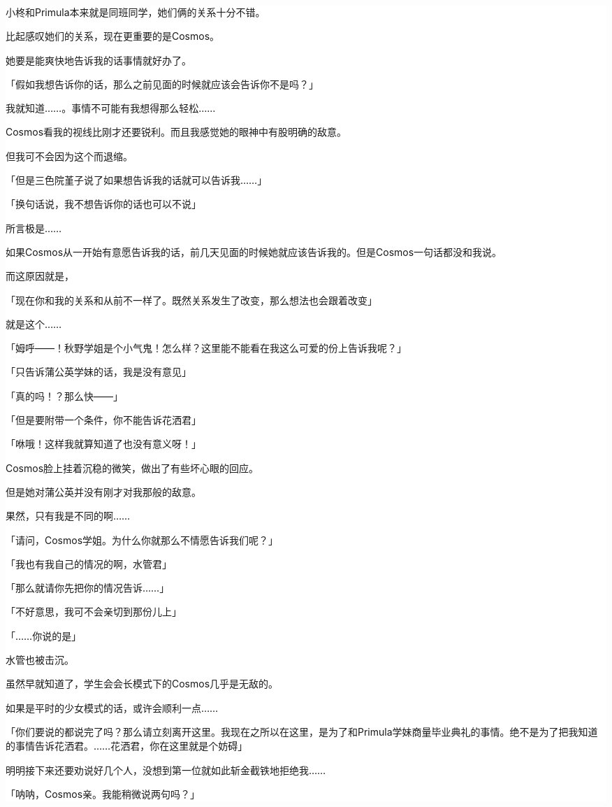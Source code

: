 小柊和Primula本来就是同班同学，她们俩的关系十分不错。

比起感叹她们的关系，现在更重要的是Cosmos。

她要是能爽快地告诉我的话事情就好办了。

「假如我想告诉你的话，那么之前见面的时候就应该会告诉你不是吗？」

我就知道……。事情不可能有我想得那么轻松……

Cosmos看我的视线比刚才还要锐利。而且我感觉她的眼神中有股明确的敌意。

但我可不会因为这个而退缩。

「但是三色院堇子说了如果想告诉我的话就可以告诉我……」

「换句话说，我不想告诉你的话也可以不说」

所言极是……

如果Cosmos从一开始有意愿告诉我的话，前几天见面的时候她就应该告诉我的。但是Cosmos一句话都没和我说。

而这原因就是，

「现在你和我的关系和从前不一样了。既然关系发生了改变，那么想法也会跟着改变」

就是这个……

「姆呼——！秋野学姐是个小气鬼！怎么样？这里能不能看在我这么可爱的份上告诉我呢？」

「只告诉蒲公英学妹的话，我是没有意见」

「真的吗！？那么快——」

「但是要附带一个条件，你不能告诉花洒君」

「咻哦！这样我就算知道了也没有意义呀！」

Cosmos脸上挂着沉稳的微笑，做出了有些坏心眼的回应。

但是她对蒲公英并没有刚才对我那般的敌意。

果然，只有我是不同的啊……

「请问，Cosmos学姐。为什么你就那么不情愿告诉我们呢？」

「我也有我自己的情况的啊，水管君」

「那么就请你先把你的情况告诉……」

「不好意思，我可不会亲切到那份儿上」

「……你说的是」

水管也被击沉。

虽然早就知道了，学生会会长模式下的Cosmos几乎是无敌的。

如果是平时的少女模式的话，或许会顺利一点……

「你们要说的都说完了吗？那么请立刻离开这里。我现在之所以在这里，是为了和Primula学妹商量毕业典礼的事情。绝不是为了把我知道的事情告诉花洒君。……花洒君，你在这里就是个妨碍」

明明接下来还要劝说好几个人，没想到第一位就如此斩金截铁地拒绝我……

「呐呐，Cosmos亲。我能稍微说两句吗？」
